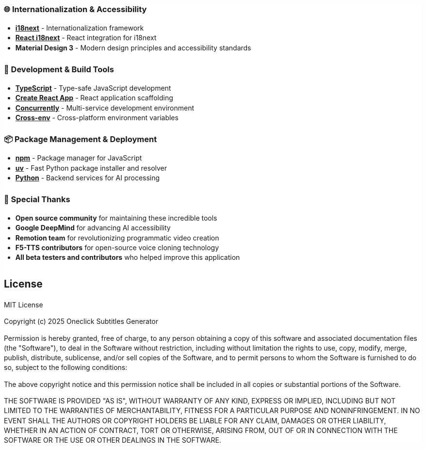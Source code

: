 ### 🌐 Internationalization & Accessibility
- **[i18next](https://www.i18next.com/)** - Internationalization framework
- **[React i18next](https://react.i18next.com/)** - React integration for i18next
- **Material Design 3** - Modern design principles and accessibility standards

### 🔧 Development & Build Tools
- **[TypeScript](https://www.typescriptlang.org/)** - Type-safe JavaScript development
- **[Create React App](https://create-react-app.dev/)** - React application scaffolding
- **[Concurrently](https://github.com/open-cli-tools/concurrently)** - Multi-service development environment
- **[Cross-env](https://github.com/kentcdodds/cross-env)** - Cross-platform environment variables

### 📦 Package Management & Deployment
- **[npm](https://www.npmjs.com/)** - Package manager for JavaScript
- **[uv](https://github.com/astral-sh/uv)** - Fast Python package installer and resolver
- **[Python](https://www.python.org/)** - Backend services for AI processing

### 🙏 Special Thanks
- **Open source community** for maintaining these incredible tools
- **Google DeepMind** for advancing AI accessibility
- **Remotion team** for revolutionizing programmatic video creation
- **F5-TTS contributors** for open-source voice cloning technology
- **All beta testers and contributors** who helped improve this application



## License

MIT License

Copyright (c) 2025 Oneclick Subtitles Generator

Permission is hereby granted, free of charge, to any person obtaining a copy
of this software and associated documentation files (the "Software"), to deal
in the Software without restriction, including without limitation the rights
to use, copy, modify, merge, publish, distribute, sublicense, and/or sell
copies of the Software, and to permit persons to whom the Software is
furnished to do so, subject to the following conditions:

The above copyright notice and this permission notice shall be included in all
copies or substantial portions of the Software.

THE SOFTWARE IS PROVIDED "AS IS", WITHOUT WARRANTY OF ANY KIND, EXPRESS OR
IMPLIED, INCLUDING BUT NOT LIMITED TO THE WARRANTIES OF MERCHANTABILITY,
FITNESS FOR A PARTICULAR PURPOSE AND NONINFRINGEMENT. IN NO EVENT SHALL THE
AUTHORS OR COPYRIGHT HOLDERS BE LIABLE FOR ANY CLAIM, DAMAGES OR OTHER
LIABILITY, WHETHER IN AN ACTION OF CONTRACT, TORT OR OTHERWISE, ARISING FROM,
OUT OF OR IN CONNECTION WITH THE SOFTWARE OR THE USE OR OTHER DEALINGS IN THE
SOFTWARE.
